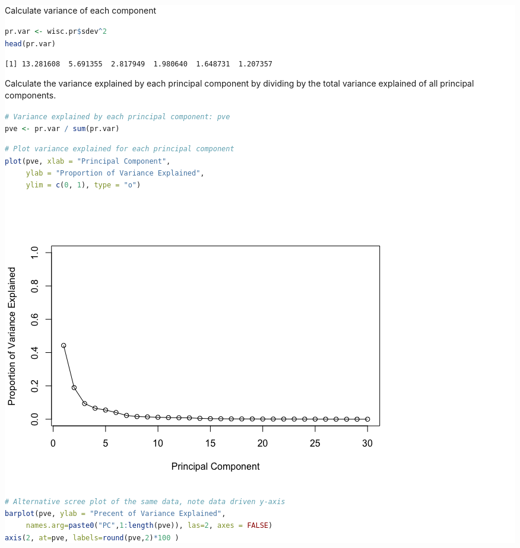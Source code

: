Calculate variance of each component

``` r
pr.var <- wisc.pr$sdev^2
head(pr.var)
```

    [1] 13.281608  5.691355  2.817949  1.980640  1.648731  1.207357

Calculate the variance explained by each principal component by dividing
by the total variance explained of all principal components.

``` r
# Variance explained by each principal component: pve
pve <- pr.var / sum(pr.var)
```

``` r
# Plot variance explained for each principal component
plot(pve, xlab = "Principal Component", 
     ylab = "Proportion of Variance Explained", 
     ylim = c(0, 1), type = "o")
```

![](Class-08--Mini-Project_files/figure-commonmark/unnamed-chunk-20-1.png)

``` r
# Alternative scree plot of the same data, note data driven y-axis
barplot(pve, ylab = "Precent of Variance Explained",
     names.arg=paste0("PC",1:length(pve)), las=2, axes = FALSE)
axis(2, at=pve, labels=round(pve,2)*100 )
```
